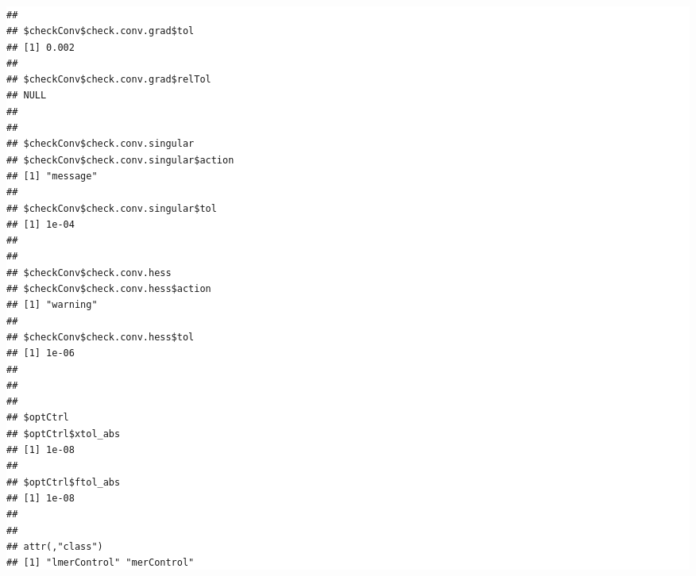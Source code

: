     ## 
    ## $checkConv$check.conv.grad$tol
    ## [1] 0.002
    ## 
    ## $checkConv$check.conv.grad$relTol
    ## NULL
    ## 
    ## 
    ## $checkConv$check.conv.singular
    ## $checkConv$check.conv.singular$action
    ## [1] "message"
    ## 
    ## $checkConv$check.conv.singular$tol
    ## [1] 1e-04
    ## 
    ## 
    ## $checkConv$check.conv.hess
    ## $checkConv$check.conv.hess$action
    ## [1] "warning"
    ## 
    ## $checkConv$check.conv.hess$tol
    ## [1] 1e-06
    ## 
    ## 
    ## 
    ## $optCtrl
    ## $optCtrl$xtol_abs
    ## [1] 1e-08
    ## 
    ## $optCtrl$ftol_abs
    ## [1] 1e-08
    ## 
    ## 
    ## attr(,"class")
    ## [1] "lmerControl" "merControl"
